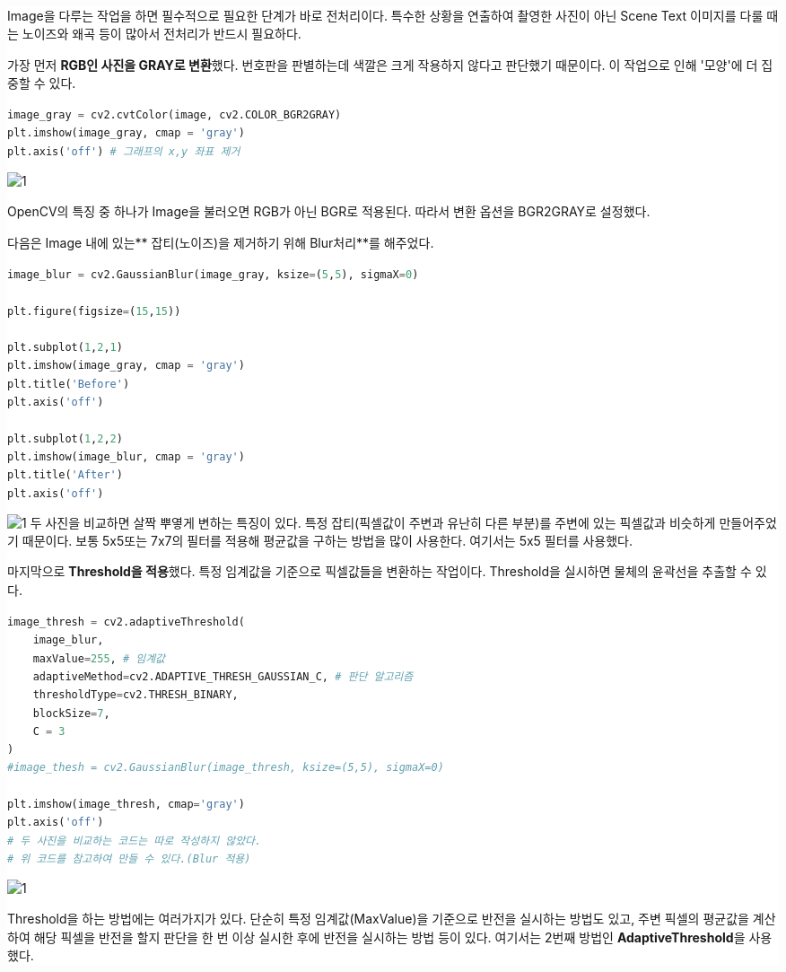 Image을 다루는 작업을 하면 필수적으로 필요한 단계가 바로 전처리이다. 특수한 상황을 연출하여 촬영한 사진이 아닌 Scene Text 이미지를 다룰 때는 노이즈와 왜곡 등이 많아서 전처리가 반드시 필요하다.

가장 먼저 **RGB인 사진을 GRAY로 변환**했다. 번호판을 판별하는데 색깔은 크게 작용하지 않다고 판단했기 때문이다. 이 작업으로 인해 '모양'에 더 집중할 수 있다.
```python
image_gray = cv2.cvtColor(image, cv2.COLOR_BGR2GRAY)
plt.imshow(image_gray, cmap = 'gray')
plt.axis('off') # 그래프의 x,y 좌표 제거
```
![1](https://i.imgur.com/Giajntt.png)

OpenCV의 특징 중 하나가 Image을 불러오면 RGB가 아닌 BGR로 적용된다. 따라서 변환 옵션을 BGR2GRAY로 설정했다.

다음은 Image 내에 있는** 잡티(노이즈)을 제거하기 위해 Blur처리**를 해주었다.
```python
image_blur = cv2.GaussianBlur(image_gray, ksize=(5,5), sigmaX=0)

plt.figure(figsize=(15,15))

plt.subplot(1,2,1)
plt.imshow(image_gray, cmap = 'gray')
plt.title('Before')
plt.axis('off')

plt.subplot(1,2,2)
plt.imshow(image_blur, cmap = 'gray')
plt.title('After')
plt.axis('off')
```
![1](https://i.imgur.com/wpFW8lv.png)
두 사진을 비교하면 살짝 뿌옇게 변하는 특징이 있다. 특정 잡티(픽셀값이 주변과 유난히 다른 부분)를 주변에 있는 픽셀값과 비슷하게 만들어주었기 때문이다. 보통 5x5또는 7x7의 필터를 적용해 평균값을 구하는 방법을 많이 사용한다. 여기서는 5x5 필터를 사용했다.

마지막으로 **Threshold을 적용**했다. 특정 임계값을 기준으로 픽셀값들을 변환하는 작업이다. Threshold을 실시하면 물체의 윤곽선을 추출할 수 있다.
```python
image_thresh = cv2.adaptiveThreshold(
    image_blur,
    maxValue=255, # 임계값
    adaptiveMethod=cv2.ADAPTIVE_THRESH_GAUSSIAN_C, # 판단 알고리즘
    thresholdType=cv2.THRESH_BINARY,
    blockSize=7,
    C = 3
)
#image_thesh = cv2.GaussianBlur(image_thresh, ksize=(5,5), sigmaX=0)

plt.imshow(image_thresh, cmap='gray')
plt.axis('off')
# 두 사진을 비교하는 코드는 따로 작성하지 않았다.
# 위 코드를 참고하여 만들 수 있다.(Blur 적용)
```
![1](https://i.imgur.com/fPBsUPa.png)

Threshold을 하는 방법에는 여러가지가 있다. 단순히 특정 임계값(MaxValue)을 기준으로 반전을 실시하는 방법도 있고, 주변 픽셀의 평균값을 계산하여 해당 픽셀을 반전을 할지 판단을 한 번 이상 실시한 후에 반전을 실시하는 방법 등이 있다. 여기서는 2번째 방법인 **AdaptiveThreshold**을 사용했다.
